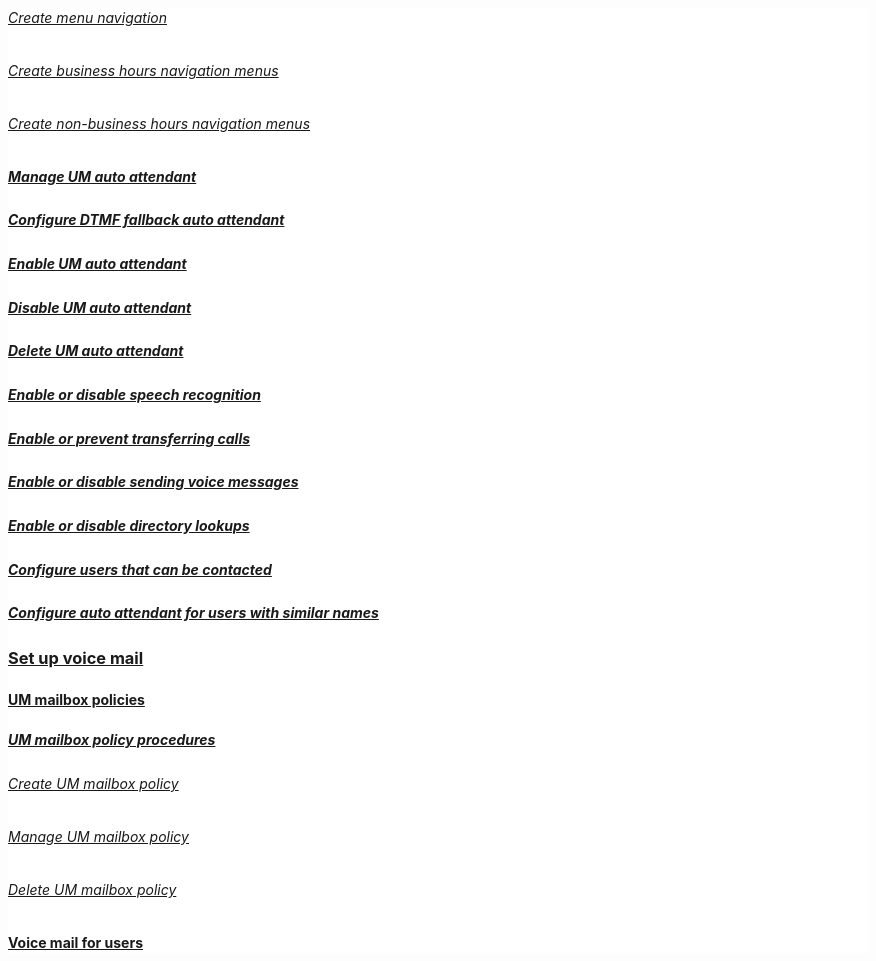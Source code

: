 ###### [Create menu navigation](../voice-mail-unified-messaging/automatically-answer-and-route-calls/create-menu-navigation.md)
###### [Create business hours navigation menus](../voice-mail-unified-messaging/automatically-answer-and-route-calls/create-business-hours-navigation-menus.md)
###### [Create non-business hours navigation menus](../voice-mail-unified-messaging/automatically-answer-and-route-calls/create-non-business-hours-navigation-menus.md)
##### [Manage UM auto attendant](../voice-mail-unified-messaging/automatically-answer-and-route-calls/manage-um-auto-attendant.md)
##### [Configure DTMF fallback auto attendant](../voice-mail-unified-messaging/automatically-answer-and-route-calls/configure-dtmf-fallback-auto-attendant.md)
##### [Enable UM auto attendant](../voice-mail-unified-messaging/automatically-answer-and-route-calls/enable-um-auto-attendant.md)
##### [Disable UM auto attendant](../voice-mail-unified-messaging/automatically-answer-and-route-calls/disable-um-auto-attendant.md)
##### [Delete UM auto attendant](../voice-mail-unified-messaging/automatically-answer-and-route-calls/delete-um-auto-attendant.md)
##### [Enable or disable speech recognition](../voice-mail-unified-messaging/automatically-answer-and-route-calls/enable-or-disable-speech-recognition.md)
##### [Enable or prevent transferring calls](../voice-mail-unified-messaging/automatically-answer-and-route-calls/enable-or-prevent-transferring-calls.md)
##### [Enable or disable sending voice messages](../voice-mail-unified-messaging/automatically-answer-and-route-calls/enable-or-disable-sending-voice-messages.md)
##### [Enable or disable directory lookups](../voice-mail-unified-messaging/automatically-answer-and-route-calls/enable-or-disable-directory-lookups.md)
##### [Configure users that can be contacted](../voice-mail-unified-messaging/automatically-answer-and-route-calls/configure-users-that-can-be-contacted.md)
##### [Configure auto attendant for users with similar names](../voice-mail-unified-messaging/automatically-answer-and-route-calls/configure-auto-attendant-for-users-with-similar-names.md)
### [Set up voice mail](../voice-mail-unified-messaging/set-up-voice-mail/set-up-voice-mail.md)
#### [UM mailbox policies](../voice-mail-unified-messaging/set-up-voice-mail/um-mailbox-policies.md)
##### [UM mailbox policy procedures](../voice-mail-unified-messaging/set-up-voice-mail/um-mailbox-policy-procedures.md)
###### [Create UM mailbox policy](../voice-mail-unified-messaging/set-up-voice-mail/create-um-mailbox-policy.md)
###### [Manage UM mailbox policy](../voice-mail-unified-messaging/set-up-voice-mail/manage-um-mailbox-policy.md)
###### [Delete UM mailbox policy](../voice-mail-unified-messaging/set-up-voice-mail/delete-um-mailbox-policy.md)
#### [Voice mail for users](../voice-mail-unified-messaging/set-up-voice-mail/voice-mail-for-users.md)